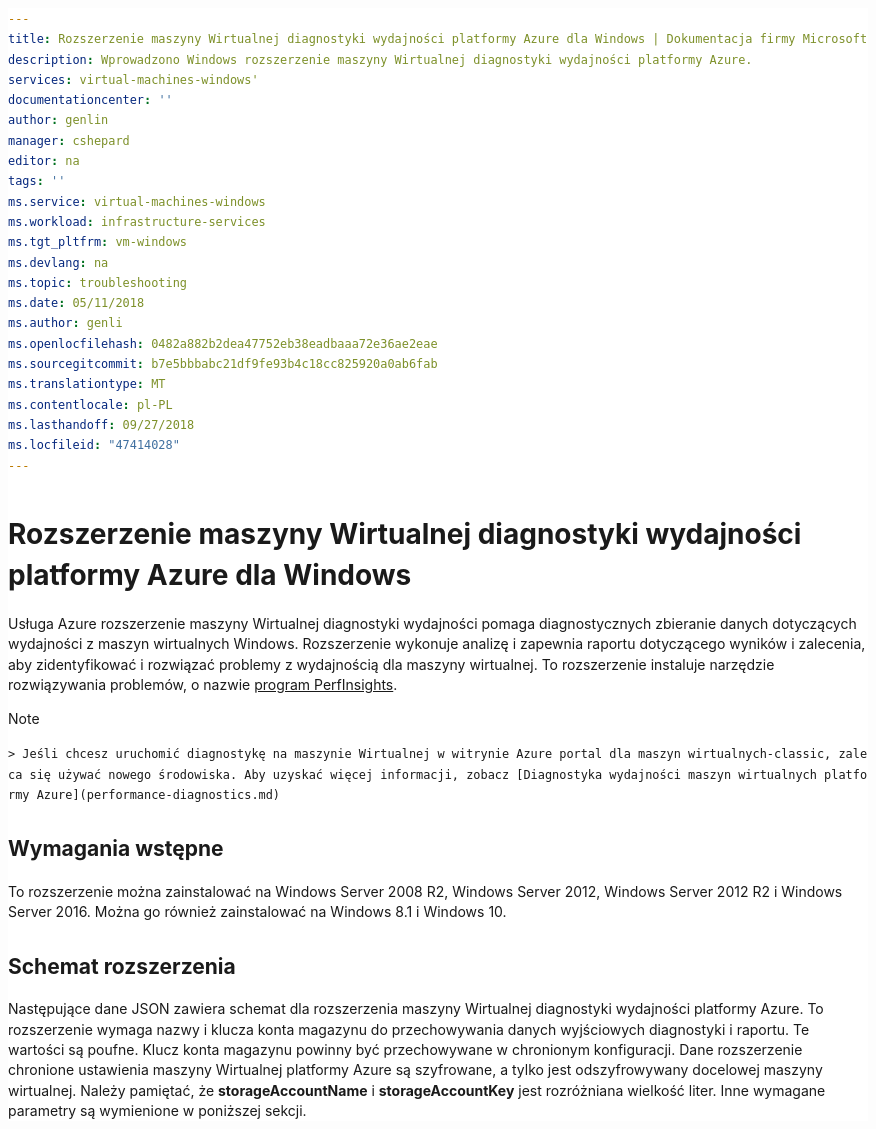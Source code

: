 ```yaml
---
title: Rozszerzenie maszyny Wirtualnej diagnostyki wydajności platformy Azure dla Windows | Dokumentacja firmy Microsoft
description: Wprowadzono Windows rozszerzenie maszyny Wirtualnej diagnostyki wydajności platformy Azure.
services: virtual-machines-windows'
documentationcenter: ''
author: genlin
manager: cshepard
editor: na
tags: ''
ms.service: virtual-machines-windows
ms.workload: infrastructure-services
ms.tgt_pltfrm: vm-windows
ms.devlang: na
ms.topic: troubleshooting
ms.date: 05/11/2018
ms.author: genli
ms.openlocfilehash: 0482a882b2dea47752eb38eadbaaa72e36ae2eae
ms.sourcegitcommit: b7e5bbbabc21df9fe93b4c18cc825920a0ab6fab
ms.translationtype: MT
ms.contentlocale: pl-PL
ms.lasthandoff: 09/27/2018
ms.locfileid: "47414028"
---
```

# <a name="azure-performance-diagnostics-vm-extension-for-windows"></a>Rozszerzenie maszyny Wirtualnej diagnostyki wydajności platformy Azure dla Windows

Usługa Azure rozszerzenie maszyny Wirtualnej diagnostyki wydajności pomaga diagnostycznych zbieranie danych dotyczących wydajności z maszyn wirtualnych Windows. Rozszerzenie wykonuje analizę i zapewnia raportu dotyczącego wyników i zalecenia, aby zidentyfikować i rozwiązać problemy z wydajnością dla maszyny wirtualnej. To rozszerzenie instaluje narzędzie rozwiązywania problemów, o nazwie [program PerfInsights](http://aka.ms/perfinsights).

> [!NOTE]
    > Jeśli chcesz uruchomić diagnostykę na maszynie Wirtualnej w witrynie Azure portal dla maszyn wirtualnych-classic, zaleca się używać nowego środowiska. Aby uzyskać więcej informacji, zobacz [Diagnostyka wydajności maszyn wirtualnych platformy Azure](performance-diagnostics.md) 

## <a name="prerequisites"></a>Wymagania wstępne

To rozszerzenie można zainstalować na Windows Server 2008 R2, Windows Server 2012, Windows Server 2012 R2 i Windows Server 2016. Można go również zainstalować na Windows 8.1 i Windows 10.

## <a name="extension-schema"></a>Schemat rozszerzenia
Następujące dane JSON zawiera schemat dla rozszerzenia maszyny Wirtualnej diagnostyki wydajności platformy Azure. To rozszerzenie wymaga nazwy i klucza konta magazynu do przechowywania danych wyjściowych diagnostyki i raportu. Te wartości są poufne. Klucz konta magazynu powinny być przechowywane w chronionym konfiguracji. Dane rozszerzenie chronione ustawienia maszyny Wirtualnej platformy Azure są szyfrowane, a tylko jest odszyfrowywany docelowej maszyny wirtualnej. Należy pamiętać, że **storageAccountName** i **storageAccountKey** jest rozróżniana wielkość liter. Inne wymagane parametry są wymienione w poniższej sekcji.
